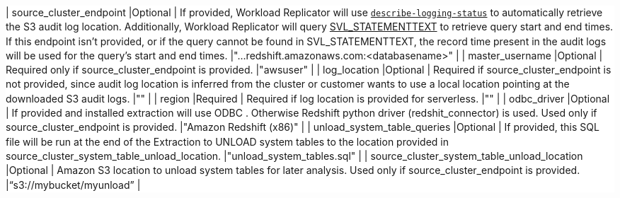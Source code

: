 | source_cluster_endpoint                                                                                                                     |Optional    | If provided, Workload Replicator will use [`describe-logging-status`](https://awscli.amazonaws.com/v2/documentation/api/latest/reference/redshift/describe-logging-status.html) to automatically retrieve the S3 audit log location. Additionally, Workload Replicator will query [SVL_STATEMENTTEXT](https://docs.aws.amazon.com/redshift/latest/dg/r_SVL_STATEMENTTEXT.html) to retrieve query start and end times. If this endpoint isn’t provided, or if the query cannot be found in SVL_STATEMENTTEXT, the record time present in the audit logs will be used for the query’s start and end times. |"<redshift-cluster-name>.<identifier>.<region>.redshift.amazonaws.com:<port>\<databasename>"  |
| master_username                                                                                                                             |Optional    | Required only if source_cluster_endpoint is provided.                                                                                                                                                                                                                                                                                                                                                                                                                                                                                                                                       |"awsuser"  |
| log_location                                                                                                                                |Optional    | Required if source_cluster_endpoint is not provided, since audit log location is inferred from the cluster or customer wants to use a local location pointing at the downloaded S3 audit logs.                                                                                                                                                                                                                                                                                                                                                                                              |""  |
| region                                                                                                                                      |Required    | Required if log location is provided for serverless.                                                                                                                                                                                                                                                                                                                                                                                                                                                                                                                                        |""  |
| odbc_driver                                                                                                                                 |Optional    | If provided and installed extraction will use ODBC . Otherwise Redshift python driver (redshit_connector) is used. Used only if source_cluster_endpoint is provided.                                                                                                                                                                                                                                                                                                                                                                                                                        |"Amazon Redshift (x86)"  |
| unload_system_table_queries                                                                                                                 |Optional    | If provided, this SQL file will be run at the end of the Extraction to UNLOAD system tables to the location provided in source_cluster_system_table_unload_location.                                                                                                                                                                                                                                                                                                                                                                                                                        |"unload_system_tables.sql"  |
| source_cluster_system_table_unload_location                                                                                                 |Optional    | Amazon S3 location to unload system tables for later analysis. Used only if source_cluster_endpoint is provided.                                                                                                                                                                                                                                                                                                                                                                                                                                                                            |“s3://mybucket/myunload”  |